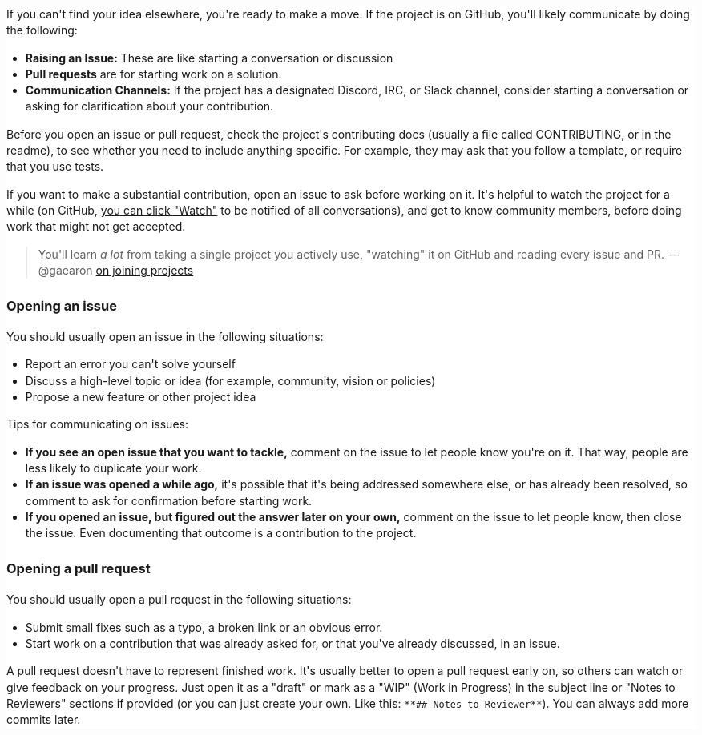 If you can't find your idea elsewhere, you're ready to make a move. If the project
is on GitHub, you'll likely communicate by doing the following:

- **Raising an Issue:** These are like starting a conversation or discussion
- **Pull requests** are for starting work on a solution.
- **Communication Channels:** If the project has a designated Discord, IRC, or Slack
  channel, consider starting a conversation or asking for clarification about your
  contribution.

Before you open an issue or pull request, check the project's contributing docs
(usually a file called CONTRIBUTING, or in the readme), to see whether you need
to include anything specific. For example, they may ask that you follow a template,
or require that you use tests.

If you want to make a substantial contribution, open an issue to ask before working
on it. It's helpful to watch the project for a while (on GitHub, [you can click
"Watch"](https://help.github.com/articles/watching-repositories/) to be notified
of all conversations), and get to know community members, before doing work that
might not get accepted.

> You'll learn _a lot_ from taking a single project you actively use, "watching"
> it on GitHub and reading every issue and PR.
> — \@gaearon [on joining projects](https://twitter.com/dan_abramov/status/819555257055322112)

### Opening an issue

You should usually open an issue in the following situations:

- Report an error you can't solve yourself
- Discuss a high-level topic or idea (for example, community, vision or policies)
- Propose a new feature or other project idea

Tips for communicating on issues:

- **If you see an open issue that you want to tackle,** comment on the issue to
  let people know you're on it. That way, people are less likely to duplicate your
  work.
- **If an issue was opened a while ago,** it's possible that it's being addressed
  somewhere else, or has already been resolved, so comment to ask for confirmation
  before starting work.
- **If you opened an issue, but figured out the answer later on your own,** comment
  on the issue to let people know, then close the issue. Even documenting that outcome
  is a contribution to the project.

### Opening a pull request

You should usually open a pull request in the following situations:

- Submit small fixes such as a typo, a broken link or an obvious error.
- Start work on a contribution that was already asked for, or that you've already
  discussed, in an issue.

A pull request doesn't have to represent finished work. It's usually better to
open a pull request early on, so others can watch or give feedback on your progress.
Just open it as a "draft" or mark as a "WIP" (Work in Progress) in the subject line
or "Notes to Reviewers" sections if provided (or you can just create your own. Like
this: `**## Notes to Reviewer**`). You can always add more commits later.
